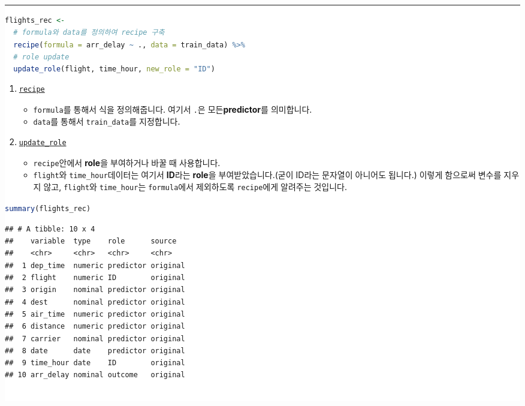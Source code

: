 ------------------------------------------------------------------------

``` r
flights_rec <- 
  # formula와 data를 정의하여 recipe 구축
  recipe(formula = arr_delay ~ ., data = train_data) %>% 
  # role update
  update_role(flight, time_hour, new_role = "ID") 
```

1. [`recipe`](https://recipes.tidymodels.org/reference/recipe.html)

    - `formula`를 통해서 식을 정의해줍니다. 여기서 `.`은 모든**predictor**를 의미합니다.
    - `data`를 통해서 `train_data`를 지정합니다.

2. [`update_role`](https://recipes.tidymodels.org/reference/roles.html)

    - `recipe`안에서 **role**을 부여하거나 바꿀 때 사용합니다.
    - `flight`와 `time_hour`데이터는 여기서 **ID**라는 **role**을 부여받았습니다.(굳이 ID라는 문자열이 아니어도 됩니다.) 이렇게 함으로써 변수를 지우지 않고, `flight`와 `time_hour`는 `formula`에서 제외하도록 `recipe`에게 알려주는 것입니다.

``` r
summary(flights_rec)
```

    ## # A tibble: 10 x 4
    ##    variable  type    role      source  
    ##    <chr>     <chr>   <chr>     <chr>   
    ##  1 dep_time  numeric predictor original
    ##  2 flight    numeric ID        original
    ##  3 origin    nominal predictor original
    ##  4 dest      nominal predictor original
    ##  5 air_time  numeric predictor original
    ##  6 distance  numeric predictor original
    ##  7 carrier   nominal predictor original
    ##  8 date      date    predictor original
    ##  9 time_hour date    ID        original
    ## 10 arr_delay nominal outcome   original

<br>
